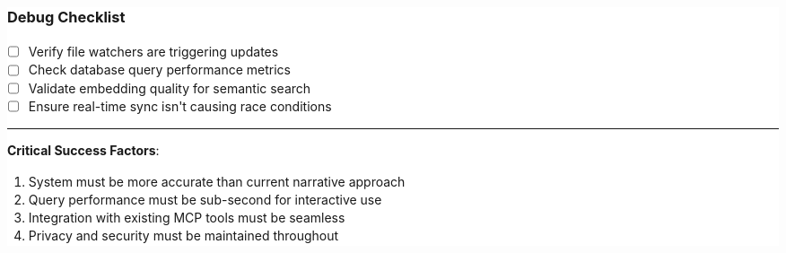 ### Debug Checklist
- [ ] Verify file watchers are triggering updates
- [ ] Check database query performance metrics
- [ ] Validate embedding quality for semantic search
- [ ] Ensure real-time sync isn't causing race conditions

---

**Critical Success Factors**:
1. System must be more accurate than current narrative approach
2. Query performance must be sub-second for interactive use
3. Integration with existing MCP tools must be seamless
4. Privacy and security must be maintained throughout